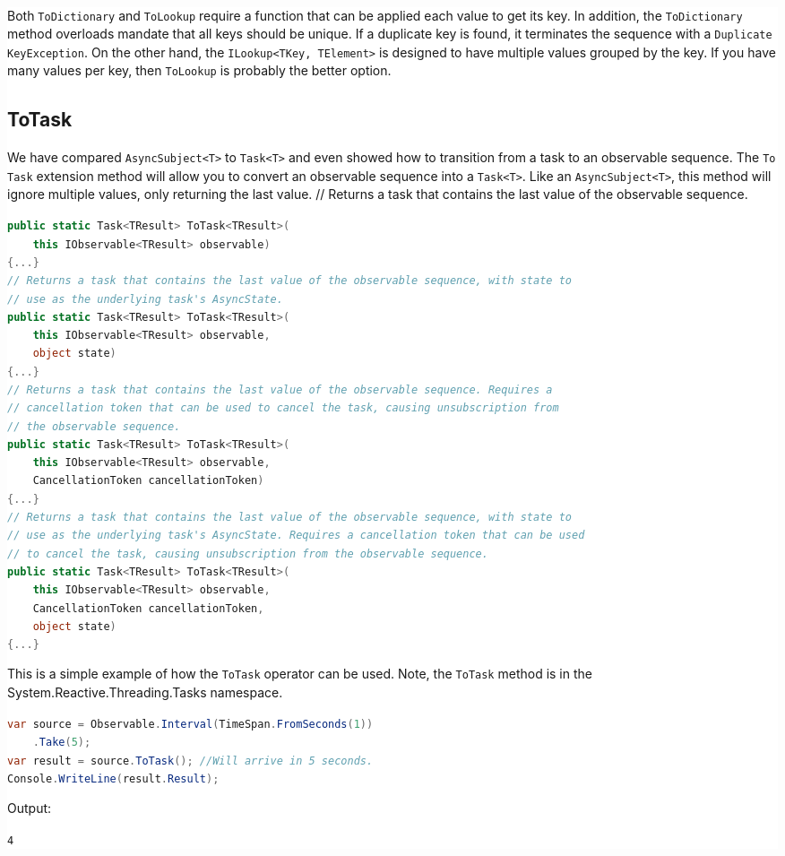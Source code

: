 
Both `ToDictionary` and `ToLookup` require a function that can be applied each value to get its key. In addition, the `ToDictionary` method overloads mandate that all keys should be unique. If a duplicate key is found, it terminates the sequence with a `DuplicateKeyException`. On the other hand, the `ILookup<TKey, TElement>` is designed to have multiple values grouped by the key. If you have many values per key, then `ToLookup` is probably the better option.

## ToTask

We have compared `AsyncSubject<T>` to `Task<T>` and even showed how to transition from a task to an observable sequence. The `ToTask` extension method will allow you to convert an observable sequence into a `Task<T>`. Like an `AsyncSubject<T>`, this method will ignore multiple values, only returning the last value.
// Returns a task that contains the last value of the observable sequence.

```C#
public static Task<TResult> ToTask<TResult>(
    this IObservable<TResult> observable)
{...}
// Returns a task that contains the last value of the observable sequence, with state to
// use as the underlying task's AsyncState.
public static Task<TResult> ToTask<TResult>(
    this IObservable<TResult> observable,
    object state)
{...}
// Returns a task that contains the last value of the observable sequence. Requires a
// cancellation token that can be used to cancel the task, causing unsubscription from
// the observable sequence.
public static Task<TResult> ToTask<TResult>(
    this IObservable<TResult> observable,
    CancellationToken cancellationToken)
{...}
// Returns a task that contains the last value of the observable sequence, with state to
// use as the underlying task's AsyncState. Requires a cancellation token that can be used
// to cancel the task, causing unsubscription from the observable sequence.
public static Task<TResult> ToTask<TResult>(
    this IObservable<TResult> observable,
    CancellationToken cancellationToken,
    object state)
{...}
```

This is a simple example of how the `ToTask` operator can be used. Note, the `ToTask` method is in the System.Reactive.Threading.Tasks namespace.

```C#
var source = Observable.Interval(TimeSpan.FromSeconds(1))
    .Take(5);
var result = source.ToTask(); //Will arrive in 5 seconds.
Console.WriteLine(result.Result);
```

Output:
```
4
```
